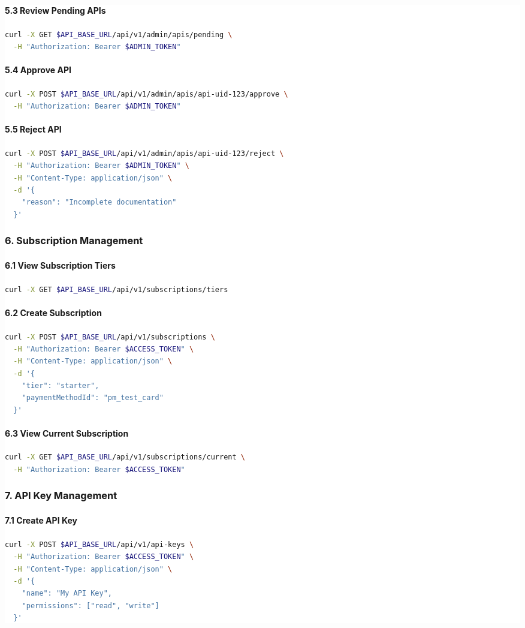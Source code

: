 #### 5.3 Review Pending APIs
```bash
curl -X GET $API_BASE_URL/api/v1/admin/apis/pending \
  -H "Authorization: Bearer $ADMIN_TOKEN"
```

#### 5.4 Approve API
```bash
curl -X POST $API_BASE_URL/api/v1/admin/apis/api-uid-123/approve \
  -H "Authorization: Bearer $ADMIN_TOKEN"
```

#### 5.5 Reject API
```bash
curl -X POST $API_BASE_URL/api/v1/admin/apis/api-uid-123/reject \
  -H "Authorization: Bearer $ADMIN_TOKEN" \
  -H "Content-Type: application/json" \
  -d '{
    "reason": "Incomplete documentation"
  }'
```

### 6. Subscription Management

#### 6.1 View Subscription Tiers
```bash
curl -X GET $API_BASE_URL/api/v1/subscriptions/tiers
```

#### 6.2 Create Subscription
```bash
curl -X POST $API_BASE_URL/api/v1/subscriptions \
  -H "Authorization: Bearer $ACCESS_TOKEN" \
  -H "Content-Type: application/json" \
  -d '{
    "tier": "starter",
    "paymentMethodId": "pm_test_card"
  }'
```

#### 6.3 View Current Subscription
```bash
curl -X GET $API_BASE_URL/api/v1/subscriptions/current \
  -H "Authorization: Bearer $ACCESS_TOKEN"
```

### 7. API Key Management

#### 7.1 Create API Key
```bash
curl -X POST $API_BASE_URL/api/v1/api-keys \
  -H "Authorization: Bearer $ACCESS_TOKEN" \
  -H "Content-Type: application/json" \
  -d '{
    "name": "My API Key",
    "permissions": ["read", "write"]
  }'
```
